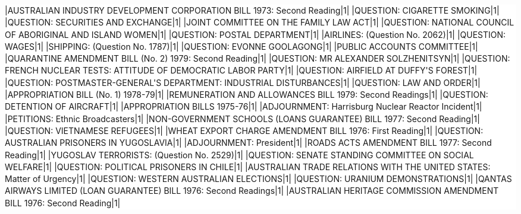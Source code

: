 |AUSTRALIAN INDUSTRY DEVELOPMENT CORPORATION BILL 1973: Second Reading|1|
|QUESTION: CIGARETTE SMOKING|1|
|QUESTION: SECURITIES AND EXCHANGE|1|
|JOINT COMMITTEE ON THE FAMILY LAW ACT|1|
|QUESTION: NATIONAL COUNCIL OF ABORIGINAL AND ISLAND WOMEN|1|
|QUESTION: POSTAL DEPARTMENT|1|
|AIRLINES: (Question No. 2062)|1|
|QUESTION: WAGES|1|
|SHIPPING: (Question No. 1787)|1|
|QUESTION: EVONNE GOOLAGONG|1|
|PUBLIC ACCOUNTS COMMITTEE|1|
|QUARANTINE AMENDMENT BILL (No. 2) 1979: Second Reading|1|
|QUESTION: MR ALEXANDER SOLZHENITSYN|1|
|QUESTION: FRENCH NUCLEAR TESTS: ATTITUDE OF DEMOCRATIC LABOR PARTY|1|
|QUESTION: AIRFIELD AT DUFFY'S FOREST|1|
|QUESTION: POSTMASTER-GENERAL'S DEPARTMENT: INDUSTRIAL DISTURBANCES|1|
|QUESTION: LAW AND ORDER|1|
|APPROPRIATION BILL (No. 1) 1978-79|1|
|REMUNERATION AND ALLOWANCES BILL 1979: Second Readings|1|
|QUESTION: DETENTION OF AIRCRAFT|1|
|APPROPRIATION BILLS 1975-76|1|
|ADJOURNMENT: Harrisburg Nuclear Reactor Incident|1|
|PETITIONS: Ethnic Broadcasters|1|
|NON-GOVERNMENT SCHOOLS (LOANS GUARANTEE) BILL 1977: Second Reading|1|
|QUESTION: VIETNAMESE REFUGEES|1|
|WHEAT EXPORT CHARGE AMENDMENT BILL 1976: First Reading|1|
|QUESTION: AUSTRALIAN PRISONERS IN YUGOSLAVIA|1|
|ADJOURNMENT: President|1|
|ROADS ACTS AMENDMENT BILL 1977: Second Reading|1|
|YUGOSLAV TERRORISTS: (Question No. 2529)|1|
|QUESTION: SENATE STANDING COMMITTEE ON SOCIAL WELFARE|1|
|QUESTION: POLITICAL PRISONERS IN CHILE|1|
|AUSTRALIAN TRADE RELATIONS WITH THE UNITED STATES: Matter of Urgency|1|
|QUESTION: WESTERN AUSTRALIAN ELECTIONS|1|
|QUESTION: URANIUM DEMONSTRATIONS|1|
|QANTAS AIRWAYS LIMITED (LOAN GUARANTEE) BILL 1976: Second Readings|1|
|AUSTRALIAN HERITAGE COMMISSION AMENDMENT BILL 1976: Second Reading|1|
